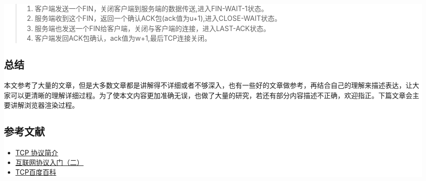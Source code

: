> 1. 客户端发送一个FIN，关闭客户端到服务端的数据传送,进入FIN-WAIT-1状态。
> 2. 服务端收到这个FIN，返回一个确认ACK包(ack值为u+1),进入CLOSE-WAIT状态。
> 3. 服务端也发送一个FIN给客户端，关闭与客户端的连接，进入LAST-ACK状态。
> 4. 客户端发回ACK包确认，ack值为w+1,最后TCP连接关闭。



## 总结

本文参考了大量的文章，但是大多数文章都是讲解得不详细或者不够深入，也有一些好的文章做参考，再结合自己的理解来描述表达，让大家可以更清晰的理解详细过程。为了使本文内容更加准确无误，也做了大量的研究，若还有部分内容描述不正确，欢迎指正。下篇文章会主要讲解浏览器渲染过程。









## 参考文献

- [TCP 协议简介](http://www.ruanyifeng.com/blog/2017/06/tcp-protocol.html)
- [互联网协议入门（二）](http://www.ruanyifeng.com/blog/2012/06/internet_protocol_suite_part_ii.html)
- [TCP百度百科](https://baike.baidu.com/item/TCP/33012?fr=aladdin)